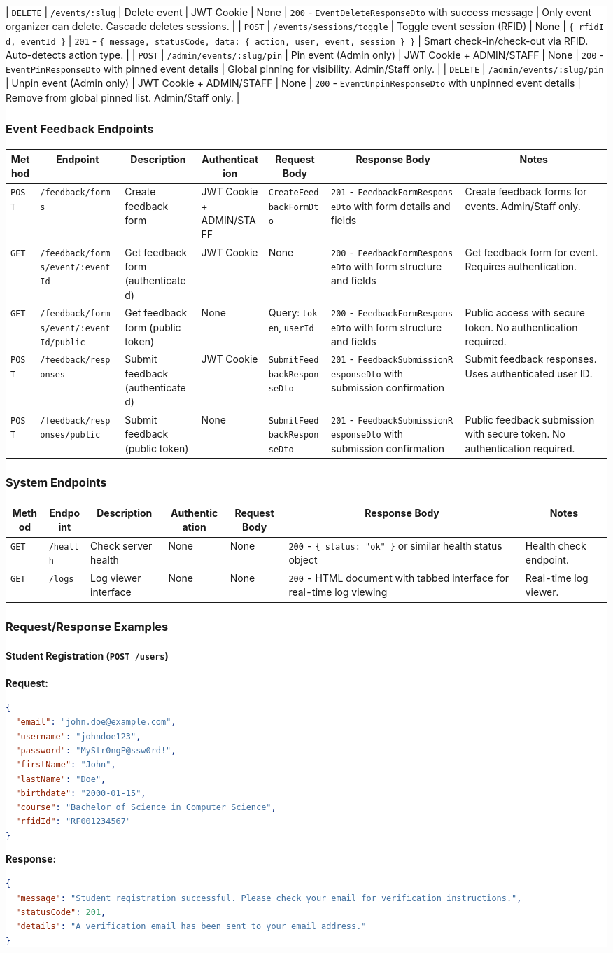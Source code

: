 | `DELETE` | `/events/:slug`              | Delete event                       | JWT Cookie               | None                   | `200` - `EventDeleteResponseDto` with success message                                    | Only event organizer can delete. Cascade deletes sessions.           |
| `POST`   | `/events/sessions/toggle`    | Toggle event session (RFID)        | None                     | `{ rfidId, eventId }`  | `201` - `{ message, statusCode, data: { action, user, event, session } }`                | Smart check-in/check-out via RFID. Auto-detects action type.         |
| `POST`   | `/admin/events/:slug/pin`    | Pin event (Admin only)             | JWT Cookie + ADMIN/STAFF | None                   | `200` - `EventPinResponseDto` with pinned event details                                  | Global pinning for visibility. Admin/Staff only.                     |
| `DELETE` | `/admin/events/:slug/pin`    | Unpin event (Admin only)           | JWT Cookie + ADMIN/STAFF | None                   | `200` - `EventUnpinResponseDto` with unpinned event details                              | Remove from global pinned list. Admin/Staff only.                    |

### Event Feedback Endpoints

| Method | Endpoint                                | Description                       | Authentication           | Request Body                | Response Body                                                        | Notes                                                                     |
| ------ | --------------------------------------- | --------------------------------- | ------------------------ | --------------------------- | -------------------------------------------------------------------- | ------------------------------------------------------------------------- |
| `POST` | `/feedback/forms`                       | Create feedback form              | JWT Cookie + ADMIN/STAFF | `CreateFeedbackFormDto`     | `201` - `FeedbackFormResponseDto` with form details and fields       | Create feedback forms for events. Admin/Staff only.                       |
| `GET`  | `/feedback/forms/event/:eventId`        | Get feedback form (authenticated) | JWT Cookie               | None                        | `200` - `FeedbackFormResponseDto` with form structure and fields     | Get feedback form for event. Requires authentication.                     |
| `GET`  | `/feedback/forms/event/:eventId/public` | Get feedback form (public token)  | None                     | Query: `token`, `userId`    | `200` - `FeedbackFormResponseDto` with form structure and fields     | Public access with secure token. No authentication required.              |
| `POST` | `/feedback/responses`                   | Submit feedback (authenticated)   | JWT Cookie               | `SubmitFeedbackResponseDto` | `201` - `FeedbackSubmissionResponseDto` with submission confirmation | Submit feedback responses. Uses authenticated user ID.                    |
| `POST` | `/feedback/responses/public`            | Submit feedback (public token)    | None                     | `SubmitFeedbackResponseDto` | `201` - `FeedbackSubmissionResponseDto` with submission confirmation | Public feedback submission with secure token. No authentication required. |

### System Endpoints

| Method | Endpoint  | Description          | Authentication | Request Body | Response Body                                                         | Notes                  |
| ------ | --------- | -------------------- | -------------- | ------------ | --------------------------------------------------------------------- | ---------------------- |
| `GET`  | `/health` | Check server health  | None           | None         | `200` - `{ status: "ok" }` or similar health status object            | Health check endpoint. |
| `GET`  | `/logs`   | Log viewer interface | None           | None         | `200` - HTML document with tabbed interface for real-time log viewing | Real-time log viewer.  |

### Request/Response Examples

#### Student Registration (`POST /users`)

**Request:**

```json
{
  "email": "john.doe@example.com",
  "username": "johndoe123",
  "password": "MyStr0ngP@ssw0rd!",
  "firstName": "John",
  "lastName": "Doe",
  "birthdate": "2000-01-15",
  "course": "Bachelor of Science in Computer Science",
  "rfidId": "RF001234567"
}
```

**Response:**

```json
{
  "message": "Student registration successful. Please check your email for verification instructions.",
  "statusCode": 201,
  "details": "A verification email has been sent to your email address."
}
```
